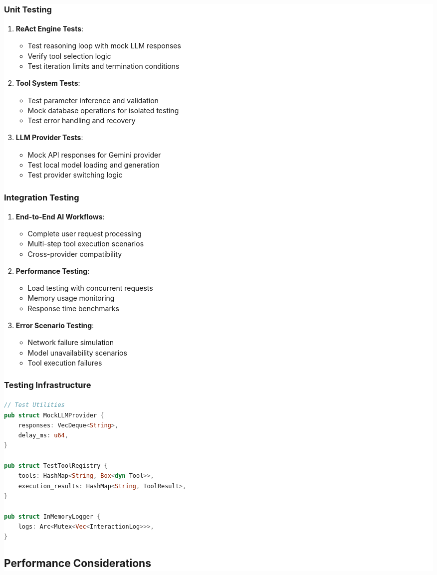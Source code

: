 ### Unit Testing

1. **ReAct Engine Tests**:
   - Test reasoning loop with mock LLM responses
   - Verify tool selection logic
   - Test iteration limits and termination conditions

2. **Tool System Tests**:
   - Test parameter inference and validation
   - Mock database operations for isolated testing
   - Test error handling and recovery

3. **LLM Provider Tests**:
   - Mock API responses for Gemini provider
   - Test local model loading and generation
   - Test provider switching logic

### Integration Testing

1. **End-to-End AI Workflows**:
   - Complete user request processing
   - Multi-step tool execution scenarios
   - Cross-provider compatibility

2. **Performance Testing**:
   - Load testing with concurrent requests
   - Memory usage monitoring
   - Response time benchmarks

3. **Error Scenario Testing**:
   - Network failure simulation
   - Model unavailability scenarios
   - Tool execution failures

### Testing Infrastructure

```rust
// Test Utilities
pub struct MockLLMProvider {
    responses: VecDeque<String>,
    delay_ms: u64,
}

pub struct TestToolRegistry {
    tools: HashMap<String, Box<dyn Tool>>,
    execution_results: HashMap<String, ToolResult>,
}

pub struct InMemoryLogger {
    logs: Arc<Mutex<Vec<InteractionLog>>>,
}
```

## Performance Considerations
